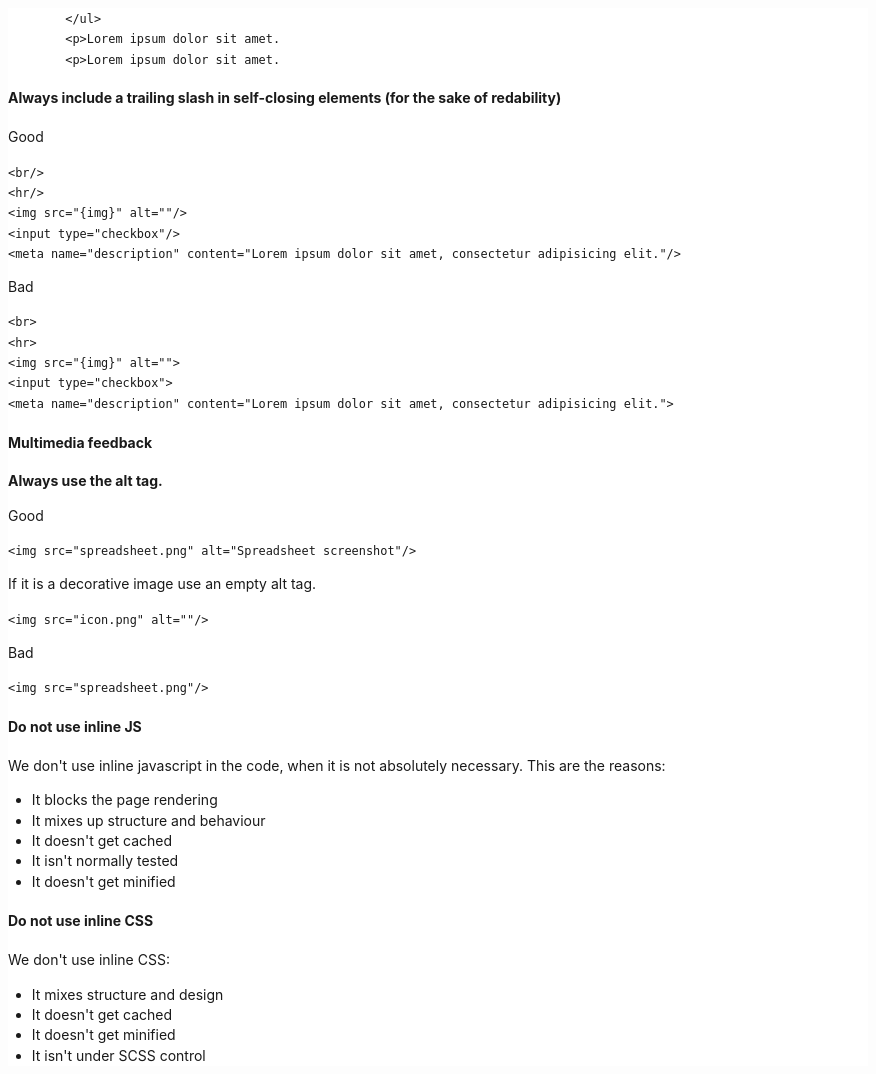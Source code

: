 ```
        </ul>
        <p>Lorem ipsum dolor sit amet.
        <p>Lorem ipsum dolor sit amet.
```

#### Always include a trailing slash in self-closing elements (for the sake of redability)

Good
```
<br/>
<hr/>
<img src="{img}" alt=""/>
<input type="checkbox"/>
<meta name="description" content="Lorem ipsum dolor sit amet, consectetur adipisicing elit."/>
```
Bad
```
<br>
<hr>
<img src="{img}" alt="">
<input type="checkbox">
<meta name="description" content="Lorem ipsum dolor sit amet, consectetur adipisicing elit.">
```

#### Multimedia feedback
  **Always use the alt tag.**

Good
```
<img src="spreadsheet.png" alt="Spreadsheet screenshot"/>
```
If it is a decorative image use an empty alt tag.
```
<img src="icon.png" alt=""/>
```
Bad
```
<img src="spreadsheet.png"/>
```

#### Do not use inline JS

We don't use inline javascript in the code, when it is not absolutely necessary. This are the reasons:
  * It blocks the page rendering
  * It mixes up structure and behaviour
  * It doesn't get cached
  * It isn't normally tested
  * It doesn't get minified

#### Do not use inline CSS

We don't use inline CSS:
  * It mixes structure and design
  * It doesn't get cached
  * It doesn't get minified
  * It isn't under SCSS control
